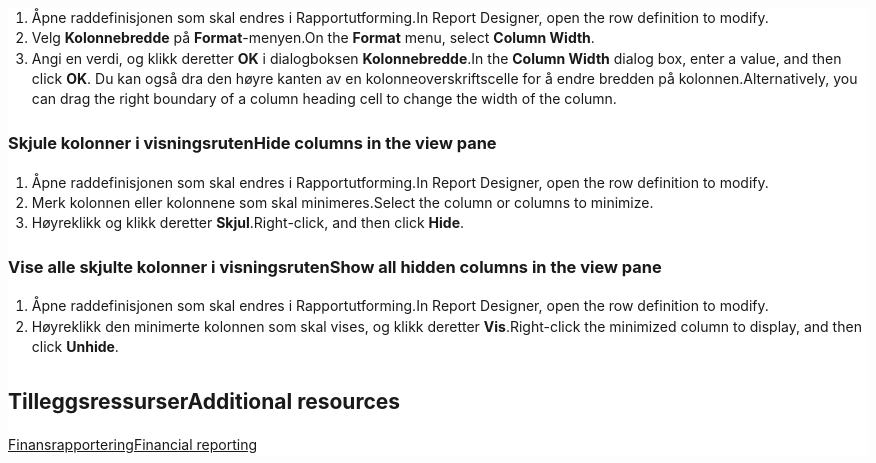 1.  <span data-ttu-id="28b2a-224">Åpne raddefinisjonen som skal endres i Rapportutforming.</span><span class="sxs-lookup"><span data-stu-id="28b2a-224">In Report Designer, open the row definition to modify.</span></span>
2.  <span data-ttu-id="28b2a-225">Velg **Kolonnebredde** på **Format**-menyen.</span><span class="sxs-lookup"><span data-stu-id="28b2a-225">On the **Format** menu, select **Column Width**.</span></span>
3.  <span data-ttu-id="28b2a-226">Angi en verdi, og klikk deretter **OK** i dialogboksen **Kolonnebredde**.</span><span class="sxs-lookup"><span data-stu-id="28b2a-226">In the **Column Width** dialog box, enter a value, and then click **OK**.</span></span> <span data-ttu-id="28b2a-227">Du kan også dra den høyre kanten av en kolonneoverskriftscelle for å endre bredden på kolonnen.</span><span class="sxs-lookup"><span data-stu-id="28b2a-227">Alternatively, you can drag the right boundary of a column heading cell to change the width of the column.</span></span>

### <a name="hide-columns-in-the-view-pane"></a><span data-ttu-id="28b2a-228">Skjule kolonner i visningsruten</span><span class="sxs-lookup"><span data-stu-id="28b2a-228">Hide columns in the view pane</span></span>

1.  <span data-ttu-id="28b2a-229">Åpne raddefinisjonen som skal endres i Rapportutforming.</span><span class="sxs-lookup"><span data-stu-id="28b2a-229">In Report Designer, open the row definition to modify.</span></span>
2.  <span data-ttu-id="28b2a-230">Merk kolonnen eller kolonnene som skal minimeres.</span><span class="sxs-lookup"><span data-stu-id="28b2a-230">Select the column or columns to minimize.</span></span>
3.  <span data-ttu-id="28b2a-231">Høyreklikk og klikk deretter **Skjul**.</span><span class="sxs-lookup"><span data-stu-id="28b2a-231">Right-click, and then click **Hide**.</span></span>

### <a name="show-all-hidden-columns-in-the-view-pane"></a><span data-ttu-id="28b2a-232">Vise alle skjulte kolonner i visningsruten</span><span class="sxs-lookup"><span data-stu-id="28b2a-232">Show all hidden columns in the view pane</span></span>

1.  <span data-ttu-id="28b2a-233">Åpne raddefinisjonen som skal endres i Rapportutforming.</span><span class="sxs-lookup"><span data-stu-id="28b2a-233">In Report Designer, open the row definition to modify.</span></span>
2.  <span data-ttu-id="28b2a-234">Høyreklikk den minimerte kolonnen som skal vises, og klikk deretter **Vis**.</span><span class="sxs-lookup"><span data-stu-id="28b2a-234">Right-click the minimized column to display, and then click **Unhide**.</span></span>


<a name="additional-resources"></a><span data-ttu-id="28b2a-235">Tilleggsressurser</span><span class="sxs-lookup"><span data-stu-id="28b2a-235">Additional resources</span></span>
--------

[<span data-ttu-id="28b2a-236">Finansrapportering</span><span class="sxs-lookup"><span data-stu-id="28b2a-236">Financial reporting</span></span>](financial-reporting-intro.md)





